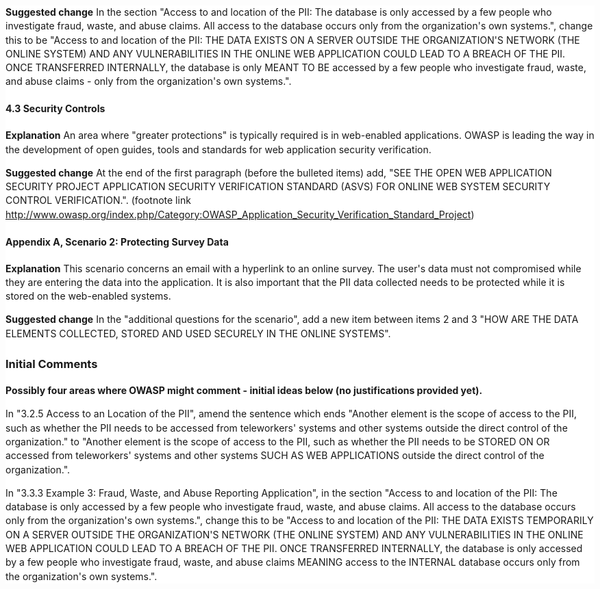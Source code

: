**Suggested change** In the section "Access to and location of the PII:
The database is only accessed by a few people who investigate fraud,
waste, and abuse claims. All access to the database occurs only from the
organization's own systems.", change this to be "Access to and location
of the PII: THE DATA EXISTS ON A SERVER OUTSIDE THE ORGANIZATION'S
NETWORK (THE ONLINE SYSTEM) AND ANY VULNERABILITIES IN THE ONLINE WEB
APPLICATION COULD LEAD TO A BREACH OF THE PII. ONCE TRANSFERRED
INTERNALLY, the database is only MEANT TO BE accessed by a few people
who investigate fraud, waste, and abuse claims - only from the
organization's own systems.".

#### 4.3 Security Controls

**Explanation** An area where "greater protections" is typically
required is in web-enabled applications. OWASP is leading the way in the
development of open guides, tools and standards for web application
security verification.

**Suggested change** At the end of the first paragraph (before the
bulleted items) add, "SEE THE OPEN WEB APPLICATION SECURITY PROJECT
APPLICATION SECURITY VERIFICATION STANDARD (ASVS) FOR ONLINE WEB SYSTEM
SECURITY CONTROL VERIFICATION.". (footnote link
<http://www.owasp.org/index.php/Category:OWASP_Application_Security_Verification_Standard_Project>)

#### Appendix A, Scenario 2: Protecting Survey Data

**Explanation** This scenario concerns an email with a hyperlink to an
online survey. The user's data must not compromised while they are
entering the data into the application. It is also important that the
PII data collected needs to be protected while it is stored on the
web-enabled systems.

**Suggested change** In the "additional questions for the scenario", add
a new item between items 2 and 3 "HOW ARE THE DATA ELEMENTS COLLECTED,
STORED AND USED SECURELY IN THE ONLINE SYSTEMS".

### Initial Comments

**Possibly four areas where OWASP might comment - initial ideas below
(no justifications provided yet).**

In "3.2.5 Access to an Location of the PII", amend the sentence which
ends "Another element is the scope of access to the PII, such as whether
the PII needs to be accessed from teleworkers' systems and other systems
outside the direct control of the organization." to "Another element is
the scope of access to the PII, such as whether the PII needs to be
STORED ON OR accessed from teleworkers' systems and other systems SUCH
AS WEB APPLICATIONS outside the direct control of the organization.".

In "3.3.3 Example 3: Fraud, Waste, and Abuse Reporting Application", in
the section "Access to and location of the PII: The database is only
accessed by a few people who investigate fraud, waste, and abuse claims.
All access to the database occurs only from the organization's own
systems.", change this to be "Access to and location of the PII: THE
DATA EXISTS TEMPORARILY ON A SERVER OUTSIDE THE ORGANIZATION'S NETWORK
(THE ONLINE SYSTEM) AND ANY VULNERABILITIES IN THE ONLINE WEB
APPLICATION COULD LEAD TO A BREACH OF THE PII. ONCE TRANSFERRED
INTERNALLY, the database is only accessed by a few people who
investigate fraud, waste, and abuse claims MEANING access to the
INTERNAL database occurs only from the organization's own systems.".
